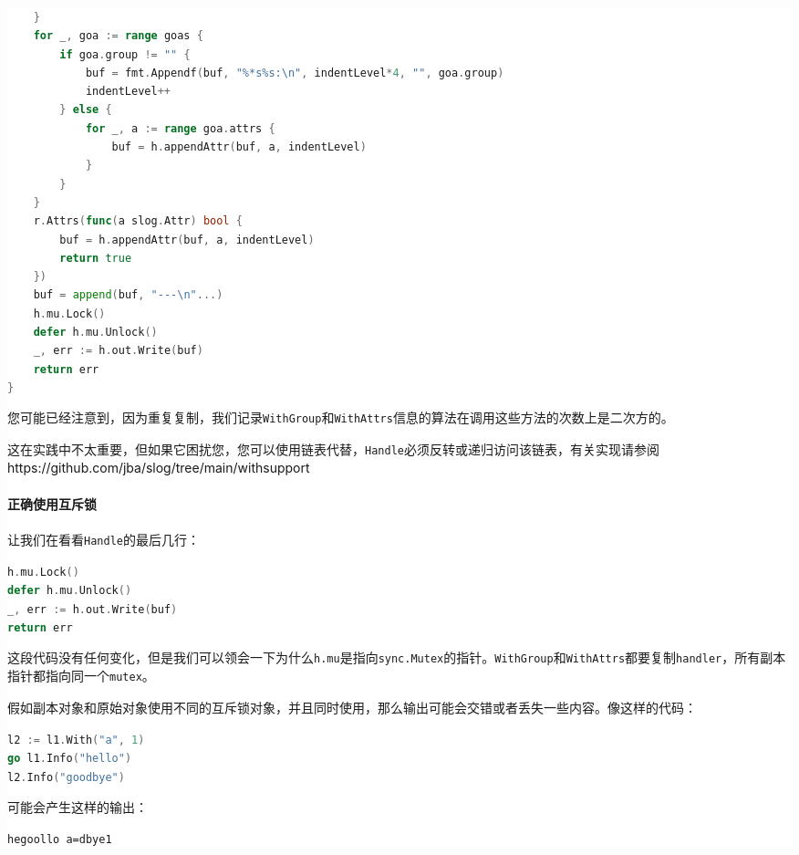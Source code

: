 ```go
	}
	for _, goa := range goas {
		if goa.group != "" {
			buf = fmt.Appendf(buf, "%*s%s:\n", indentLevel*4, "", goa.group)
			indentLevel++
		} else {
			for _, a := range goa.attrs {
				buf = h.appendAttr(buf, a, indentLevel)
			}
		}
	}
	r.Attrs(func(a slog.Attr) bool {
		buf = h.appendAttr(buf, a, indentLevel)
		return true
	})
	buf = append(buf, "---\n"...)
	h.mu.Lock()
	defer h.mu.Unlock()
	_, err := h.out.Write(buf)
	return err
}
```

您可能已经注意到，因为重复复制，我们记录`WithGroup`和`WithAttrs`信息的算法在调用这些方法的次数上是二次方的。

这在实践中不太重要，但如果它困扰您，您可以使用链表代替，`Handle`必须反转或递归访问该链表，有关实现请参阅https://github.com/jba/slog/tree/main/withsupport

#### 正确使用互斥锁

让我们在看看`Handle`的最后几行：

```go
h.mu.Lock()
defer h.mu.Unlock()
_, err := h.out.Write(buf)
return err
```

这段代码没有任何变化，但是我们可以领会一下为什么`h.mu`是指向`sync.Mutex`的指针。`WithGroup`和`WithAttrs`都要复制`handler`，所有副本指针都指向同一个`mutex`。

假如副本对象和原始对象使用不同的互斥锁对象，并且同时使用，那么输出可能会交错或者丢失一些内容。像这样的代码：

```go
l2 := l1.With("a", 1)
go l1.Info("hello")
l2.Info("goodbye")
```

可能会产生这样的输出：

```shell
hegoollo a=dbye1
```
